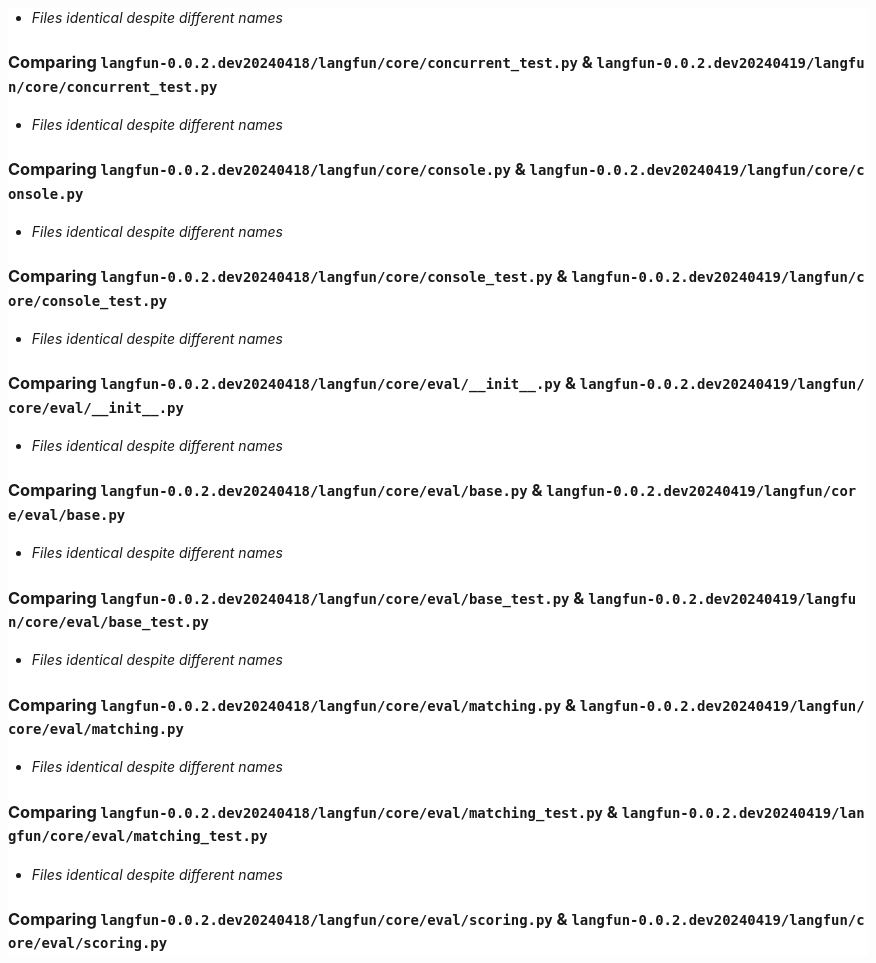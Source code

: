  * *Files identical despite different names*

### Comparing `langfun-0.0.2.dev20240418/langfun/core/concurrent_test.py` & `langfun-0.0.2.dev20240419/langfun/core/concurrent_test.py`

 * *Files identical despite different names*

### Comparing `langfun-0.0.2.dev20240418/langfun/core/console.py` & `langfun-0.0.2.dev20240419/langfun/core/console.py`

 * *Files identical despite different names*

### Comparing `langfun-0.0.2.dev20240418/langfun/core/console_test.py` & `langfun-0.0.2.dev20240419/langfun/core/console_test.py`

 * *Files identical despite different names*

### Comparing `langfun-0.0.2.dev20240418/langfun/core/eval/__init__.py` & `langfun-0.0.2.dev20240419/langfun/core/eval/__init__.py`

 * *Files identical despite different names*

### Comparing `langfun-0.0.2.dev20240418/langfun/core/eval/base.py` & `langfun-0.0.2.dev20240419/langfun/core/eval/base.py`

 * *Files identical despite different names*

### Comparing `langfun-0.0.2.dev20240418/langfun/core/eval/base_test.py` & `langfun-0.0.2.dev20240419/langfun/core/eval/base_test.py`

 * *Files identical despite different names*

### Comparing `langfun-0.0.2.dev20240418/langfun/core/eval/matching.py` & `langfun-0.0.2.dev20240419/langfun/core/eval/matching.py`

 * *Files identical despite different names*

### Comparing `langfun-0.0.2.dev20240418/langfun/core/eval/matching_test.py` & `langfun-0.0.2.dev20240419/langfun/core/eval/matching_test.py`

 * *Files identical despite different names*

### Comparing `langfun-0.0.2.dev20240418/langfun/core/eval/scoring.py` & `langfun-0.0.2.dev20240419/langfun/core/eval/scoring.py`
